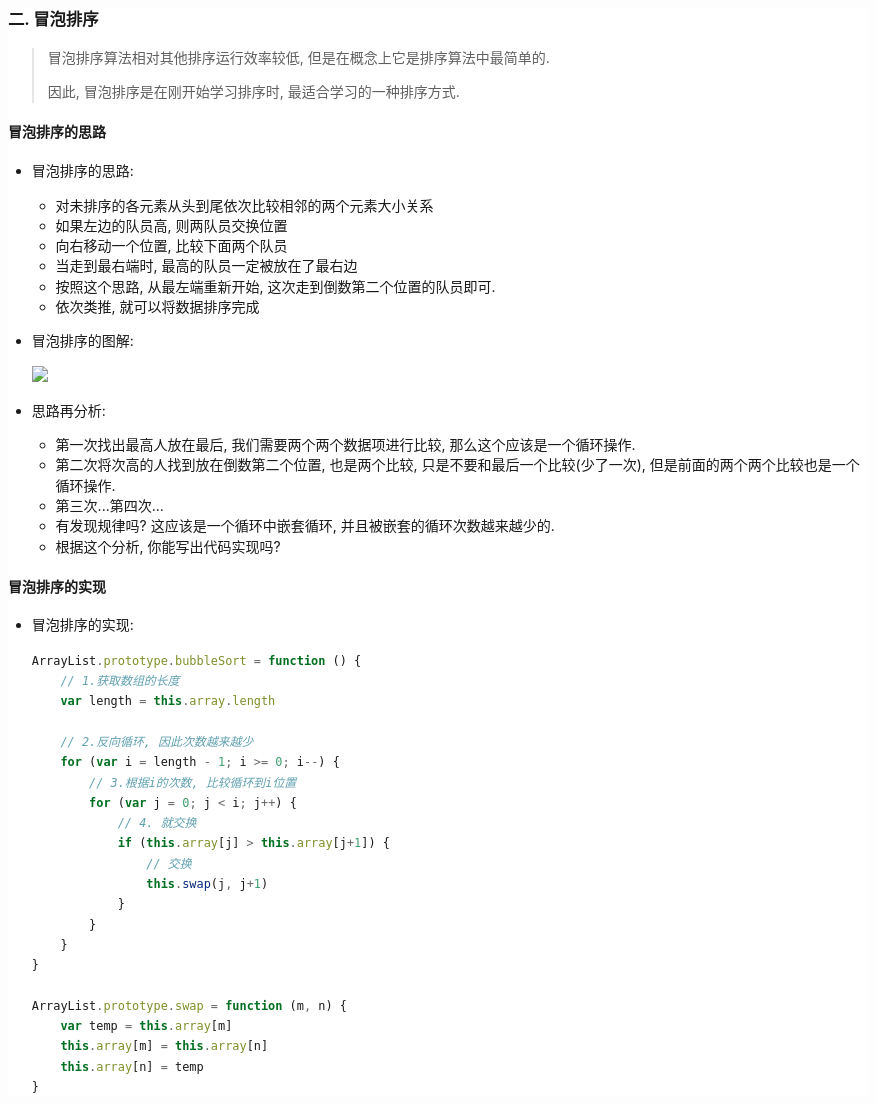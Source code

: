 
### 二. 冒泡排序

> 冒泡排序算法相对其他排序运行效率较低, 但是在概念上它是排序算法中最简单的.
>
> 因此, 冒泡排序是在刚开始学习排序时, 最适合学习的一种排序方式.

#### 冒泡排序的思路

- 冒泡排序的思路:

  - 对未排序的各元素从头到尾依次比较相邻的两个元素大小关系
  - 如果左边的队员高, 则两队员交换位置
  - 向右移动一个位置, 比较下面两个队员
  - 当走到最右端时, 最高的队员一定被放在了最右边
  - 按照这个思路, 从最左端重新开始, 这次走到倒数第二个位置的队员即可.
  - 依次类推, 就可以将数据排序完成

- 冒泡排序的图解:

  ![](/冒泡排序图解.png)

- 思路再分析:

  - 第一次找出最高人放在最后, 我们需要两个两个数据项进行比较, 那么这个应该是一个循环操作.
  - 第二次将次高的人找到放在倒数第二个位置, 也是两个比较, 只是不要和最后一个比较(少了一次), 但是前面的两个两个比较也是一个循环操作.
  - 第三次...第四次...
  - 有发现规律吗? 这应该是一个循环中嵌套循环, 并且被嵌套的循环次数越来越少的.
  - 根据这个分析, 你能写出代码实现吗?

#### 冒泡排序的实现

- 冒泡排序的实现:

  ```js
  ArrayList.prototype.bubbleSort = function () {
      // 1.获取数组的长度
      var length = this.array.length
  
      // 2.反向循环, 因此次数越来越少
      for (var i = length - 1; i >= 0; i--) {
          // 3.根据i的次数, 比较循环到i位置
          for (var j = 0; j < i; j++) {
              // 4. 就交换
              if (this.array[j] > this.array[j+1]) {
                  // 交换
                  this.swap(j, j+1)
              }
          }
      }
  }
  
  ArrayList.prototype.swap = function (m, n) {
      var temp = this.array[m]
      this.array[m] = this.array[n]
      this.array[n] = temp
  }
  ```
